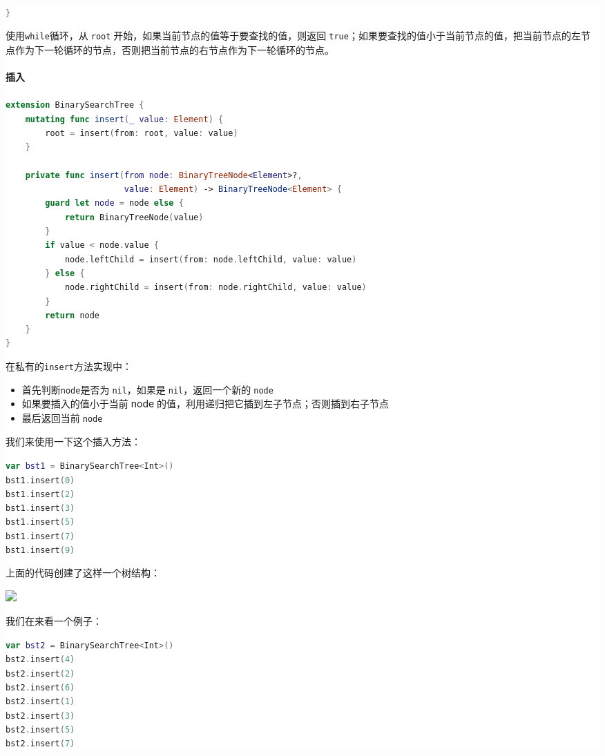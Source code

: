 ```swift
}
```

使用`while`循环，从 `root` 开始，如果当前节点的值等于要查找的值，则返回 `true`；如果要查找的值小于当前节点的值，把当前节点的左节点作为下一轮循环的节点，否则把当前节点的右节点作为下一轮循环的节点。

#### 插入

```swift
extension BinarySearchTree {
    mutating func insert(_ value: Element) {
        root = insert(from: root, value: value)
    }
    
    private func insert(from node: BinaryTreeNode<Element>?,
                        value: Element) -> BinaryTreeNode<Element> {
        guard let node = node else {
            return BinaryTreeNode(value)
        }
        if value < node.value {
            node.leftChild = insert(from: node.leftChild, value: value)
        } else {
            node.rightChild = insert(from: node.rightChild, value: value)
        }
        return node
    }
}
```

在私有的`insert`方法实现中：

- 首先判断`node`是否为 `nil`，如果是 `nil`，返回一个新的 `node`
- 如果要插入的值小于当前 node 的值，利用递归把它插到左子节点；否则插到右子节点
- 最后返回当前 `node`

我们来使用一下这个插入方法：

```swift
var bst1 = BinarySearchTree<Int>()
bst1.insert(0)
bst1.insert(2)
bst1.insert(3)
bst1.insert(5)
bst1.insert(7)
bst1.insert(9)
```

上面的代码创建了这样一个树结构：

![](http://upload-images.jianshu.io/upload_images/2057254-445590c2f9ea16d8.jpg?imageMogr2/auto-orient/strip%7CimageView2/2/w/1240)

我们在来看一个例子：

```swift
var bst2 = BinarySearchTree<Int>()
bst2.insert(4)
bst2.insert(2)
bst2.insert(6)
bst2.insert(1)
bst2.insert(3)
bst2.insert(5)
bst2.insert(7)
```
